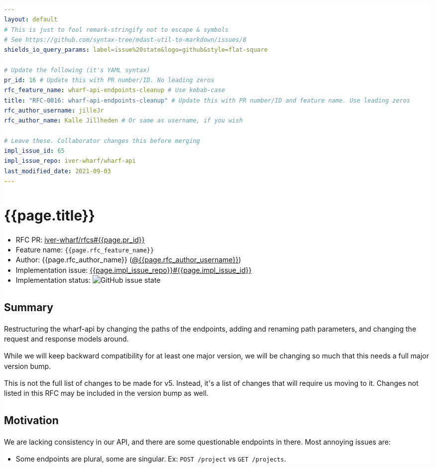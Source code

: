 ```yaml
---
layout: default
# This is just to fool remark-stringify not to escape & symbols
# See https://github.com/syntax-tree/mdast-util-to-markdown/issues/8
shields_io_query_params: label=issue%20state&logo=github&style=flat-square

# Update the following (it's YAML syntax)
pr_id: 16 # Update this with PR number/ID. No leading zeros
rfc_feature_name: wharf-api-endpoints-cleanup # Use kebab-case
title: "RFC-0016: wharf-api-endpoints-cleanup" # Update this with PR number/ID and feature name. Use leading zeros
rfc_author_username: jilleJr
rfc_author_name: Kalle Jillheden # Or same as username, if you wish

# Leave these. Collaborator changes this before merging
impl_issue_id: 65
impl_issue_repo: iver-wharf/wharf-api
last_modified_date: 2021-09-03
---
```


# {{page.title}}

- RFC PR: [iver-wharf/rfcs#{{page.pr_id}}](https://github.com/iver-wharf/rfcs/pull/{{page.pr_id}})
- Feature name: `{{page.rfc_feature_name}}`
- Author: {{page.rfc_author_name}} ([@{{page.rfc_author_username}}](https://github.com/{{page.rfc_author_username}}))
- Implementation issue: [{{page.impl_issue_repo}}#{{page.impl_issue_id}}](https://github.com/{{page.impl_issue_repo}}/issues/{{page.impl_issue_id}})
- Implementation status: ![GitHub issue state](https://img.shields.io/github/issues/detail/state/{{page.impl_issue_repo}}/{{page.impl_issue_id}}?{{page.shields_io_query_params}})

## Summary

Restructuring the wharf-api by changing the paths of the endpoints, adding and
renaming path parameters, and changing the request and response models around.

While we will keep backward compatibility for at least one major version, we
will be changing so much that this needs a full major version bump.

This is not the full list of changes to be made for v5. Instead, it's
a list of changes that will require us moving to it. Changes not listed in
this RFC may be included in the version bump as well.

## Motivation

We are lacking consistency in our API, and there are some questionable
endpoints in there. Most annoying issues are:

- Some endpoints are plural, some are singular.
  Ex: `POST /project` vs `GET /projects`.
